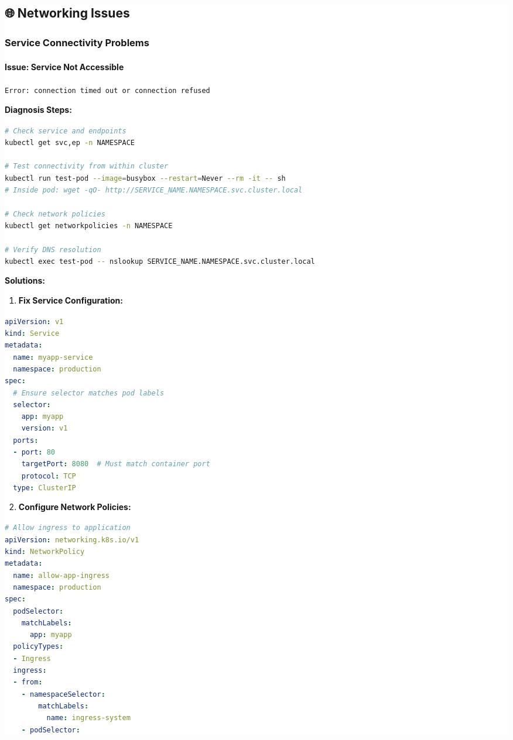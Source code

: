 ## 🌐 Networking Issues

### Service Connectivity Problems

#### Issue: Service Not Accessible
```
Error: connection timed out or connection refused
```

**Diagnosis Steps:**
```bash
# Check service and endpoints
kubectl get svc,ep -n NAMESPACE

# Test connectivity from within cluster
kubectl run test-pod --image=busybox --restart=Never --rm -it -- sh
# Inside pod: wget -qO- http://SERVICE_NAME.NAMESPACE.svc.cluster.local

# Check network policies
kubectl get networkpolicies -n NAMESPACE

# Verify DNS resolution
kubectl exec test-pod -- nslookup SERVICE_NAME.NAMESPACE.svc.cluster.local
```

**Solutions:**
1. **Fix Service Configuration:**
```yaml
apiVersion: v1
kind: Service
metadata:
  name: myapp-service
  namespace: production
spec:
  # Ensure selector matches pod labels
  selector:
    app: myapp
    version: v1
  ports:
  - port: 80
    targetPort: 8080  # Must match container port
    protocol: TCP
  type: ClusterIP
```

2. **Configure Network Policies:**
```yaml
# Allow ingress to application
apiVersion: networking.k8s.io/v1
kind: NetworkPolicy
metadata:
  name: allow-app-ingress
  namespace: production
spec:
  podSelector:
    matchLabels:
      app: myapp
  policyTypes:
  - Ingress
  ingress:
  - from:
    - namespaceSelector:
        matchLabels:
          name: ingress-system
    - podSelector:
```